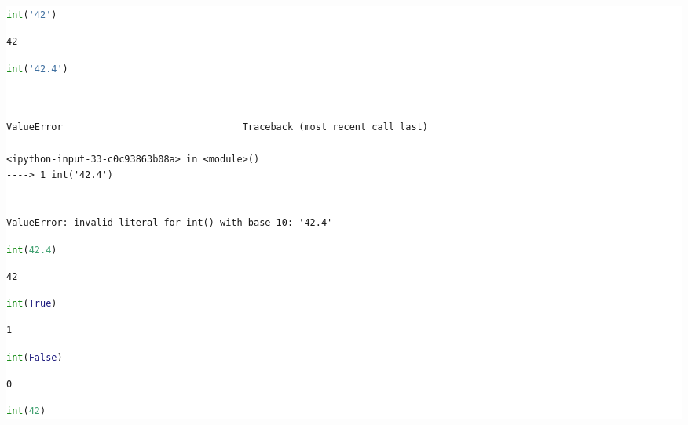 

```python
int('42')
```




    42




```python
int('42.4')
```


    ---------------------------------------------------------------------------

    ValueError                                Traceback (most recent call last)

    <ipython-input-33-c0c93863b08a> in <module>()
    ----> 1 int('42.4')
    

    ValueError: invalid literal for int() with base 10: '42.4'



```python
int(42.4)
```




    42




```python
int(True)
```




    1




```python
int(False)
```




    0




```python
int(42)
```



